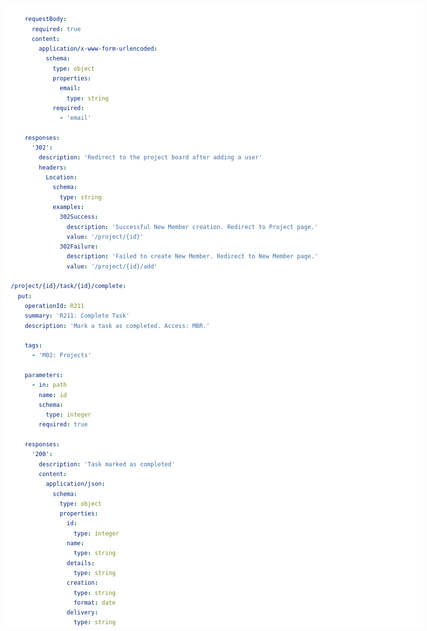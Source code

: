 ```yaml

      requestBody:
        required: true
        content:
          application/x-www-form-urlencoded:
            schema:
              type: object
              properties:
                email:
                  type: string
              required:
                - 'email'

      responses:
        '302':
          description: 'Redirect to the project board after adding a user'
          headers:
            Location:
              schema:
                type: string
              examples:
                302Success:
                  description: 'Successful New Member creation. Redirect to Project page.'
                  value: '/project/{id}'
                302Failure:
                  description: 'Failed to create New Member. Redirect to New Member page.'
                  value: '/project/{id}/add'

  /project/{id}/task/{id}/complete:
    put:
      operationId: R211
      summary: 'R211: Complete Task'
      description: 'Mark a task as completed. Access: MBR.'

      tags:
        - 'M02: Projects'

      parameters:
        - in: path
          name: id
          schema:
            type: integer
          required: true

      responses:
        '200':
          description: 'Task marked as completed'
          content:
            application/json:
              schema:
                type: object
                properties:
                  id:
                    type: integer
                  name:
                    type: string
                  details:
                    type: string
                  creation:
                    type: string
                    format: date
                  delivery:
                    type: string
```